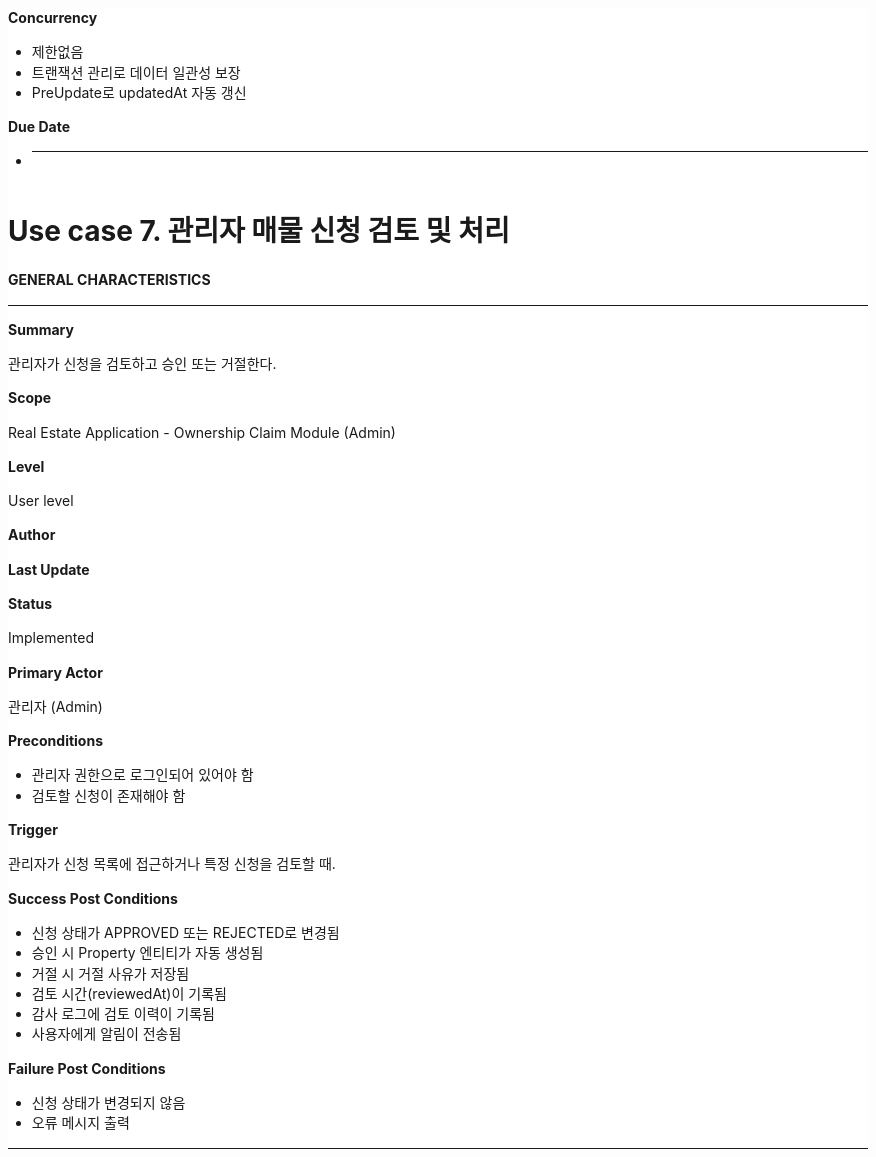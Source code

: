 **Concurrency**

- 제한없음
- 트랜잭션 관리로 데이터 일관성 보장
- PreUpdate로 updatedAt 자동 갱신

**Due Date**

- ***

# Use case 7. 관리자 매물 신청 검토 및 처리

**GENERAL CHARACTERISTICS**

---

**Summary**

관리자가 신청을 검토하고 승인 또는 거절한다.

**Scope**

Real Estate Application - Ownership Claim Module (Admin)

**Level**

User level

**Author**

**Last Update**

**Status**

Implemented

**Primary Actor**

관리자 (Admin)

**Preconditions**

- 관리자 권한으로 로그인되어 있어야 함
- 검토할 신청이 존재해야 함

**Trigger**

관리자가 신청 목록에 접근하거나 특정 신청을 검토할 때.

**Success Post Conditions**

- 신청 상태가 APPROVED 또는 REJECTED로 변경됨
- 승인 시 Property 엔티티가 자동 생성됨
- 거절 시 거절 사유가 저장됨
- 검토 시간(reviewedAt)이 기록됨
- 감사 로그에 검토 이력이 기록됨
- 사용자에게 알림이 전송됨

**Failure Post Conditions**

- 신청 상태가 변경되지 않음
- 오류 메시지 출력

---